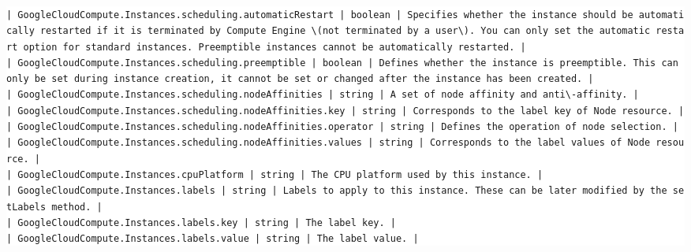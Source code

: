 ```
| GoogleCloudCompute.Instances.scheduling.automaticRestart | boolean | Specifies whether the instance should be automatically restarted if it is terminated by Compute Engine \(not terminated by a user\). You can only set the automatic restart option for standard instances. Preemptible instances cannot be automatically restarted. | 
| GoogleCloudCompute.Instances.scheduling.preemptible | boolean | Defines whether the instance is preemptible. This can only be set during instance creation, it cannot be set or changed after the instance has been created. | 
| GoogleCloudCompute.Instances.scheduling.nodeAffinities | string | A set of node affinity and anti\-affinity. | 
| GoogleCloudCompute.Instances.scheduling.nodeAffinities.key | string | Corresponds to the label key of Node resource. | 
| GoogleCloudCompute.Instances.scheduling.nodeAffinities.operator | string | Defines the operation of node selection. | 
| GoogleCloudCompute.Instances.scheduling.nodeAffinities.values | string | Corresponds to the label values of Node resource. | 
| GoogleCloudCompute.Instances.cpuPlatform | string | The CPU platform used by this instance. | 
| GoogleCloudCompute.Instances.labels | string | Labels to apply to this instance. These can be later modified by the setLabels method. | 
| GoogleCloudCompute.Instances.labels.key | string | The label key. | 
| GoogleCloudCompute.Instances.labels.value | string | The label value. | 
